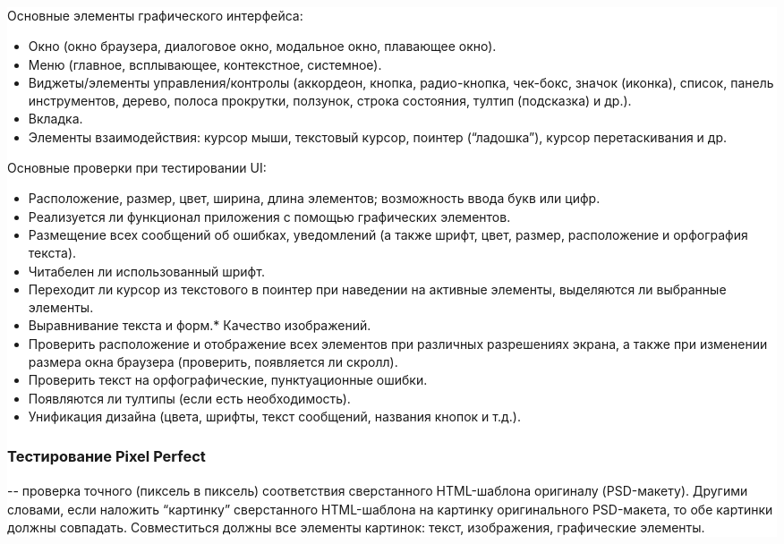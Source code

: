 Основные элементы графического
интерфейса:
*  Окно (окно браузера, диалоговое окно, модальное
окно, плавающее окно).
*  Меню (главное, всплывающее, контекстное,
системное).
*  Виджеты/элементы управления/контролы
(аккордеон, кнопка, радио-кнопка, чек-бокс,
значок (иконка), список, панель инструментов,
дерево, полоса прокрутки, ползунок, строка
состояния, тултип (подсказка) и др.).
*  Вкладка.
*  Элементы взаимодействия: курсор мыши,
текстовый курсор, поинтер (“ладошка”), курсор
перетаскивания и др.

Основные проверки при
тестировании UI:
*  Расположение, размер, цвет, ширина, длина
элементов; возможность ввода букв или цифр.
*  Реализуется ли функционал приложения с помощью
графических элементов.
*  Размещение всех сообщений об ошибках,
уведомлений (а также шрифт, цвет, размер,
расположение и орфография текста).
*  Читабелен ли использованный шрифт.
*  Переходит ли курсор из текстового в поинтер при
наведении на активные элементы, выделяются ли
выбранные элементы.
*  Выравнивание текста и форм.* Качество изображений.
* Проверить расположение и отображение всех
элементов при различных разрешениях
экрана, а также при изменении размера окна
браузера (проверить, появляется ли скролл).
* Проверить текст на орфографические,
пунктуационные ошибки.
* Появляются ли тултипы (если есть
необходимость).
* Унификация дизайна (цвета, шрифты, текст
сообщений, названия кнопок и т.д.).

### Тестирование Pixel Perfect
-- проверка точного (пиксель в пикcель)
соответствия сверстанного HTML-шаблона
оригиналу (PSD-макету). Другими словами,
если наложить “картинку” сверстанного
HTML-шаблона на картинку оригинального
PSD-макета, то обе картинки должны
совпадать. Совместиться должны все
элементы картинок: текст, изображения,
графические элементы.

